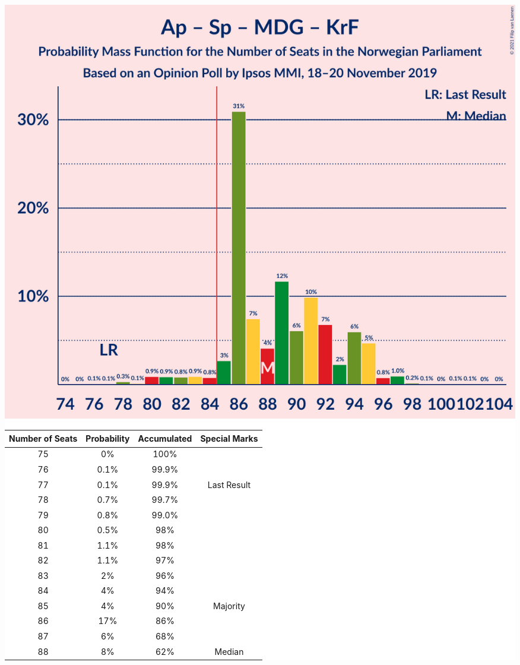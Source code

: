 ![Graph with seats probability mass function not yet produced](2019-11-20-IpsosMMI-coalitions-seats-pmf-ap–sp–mdg–krf.png "Seats Probability Mass Function")

| Number of Seats | Probability | Accumulated | Special Marks |
|:---------------:|:-----------:|:-----------:|:-------------:|
| 75 | 0% | 100% |  |
| 76 | 0.1% | 99.9% |  |
| 77 | 0.1% | 99.9% | Last Result |
| 78 | 0.7% | 99.7% |  |
| 79 | 0.8% | 99.0% |  |
| 80 | 0.5% | 98% |  |
| 81 | 1.1% | 98% |  |
| 82 | 1.1% | 97% |  |
| 83 | 2% | 96% |  |
| 84 | 4% | 94% |  |
| 85 | 4% | 90% | Majority |
| 86 | 17% | 86% |  |
| 87 | 6% | 68% |  |
| 88 | 8% | 62% | Median |